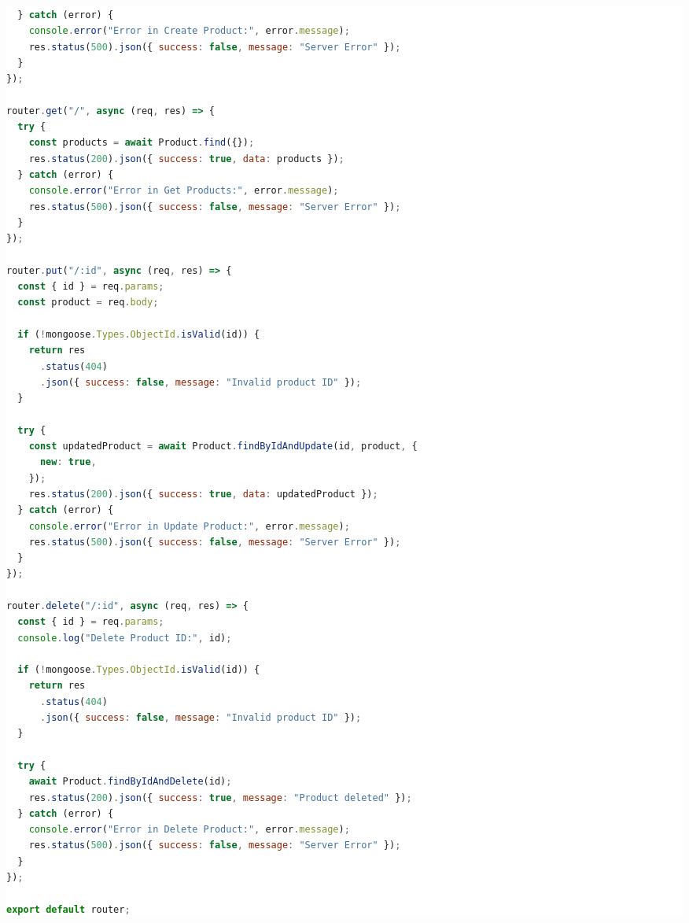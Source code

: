 ```js
  } catch (error) {
    console.error("Error in Create Product:", error.message);
    res.status(500).json({ success: false, message: "Server Error" });
  }
});

router.get("/", async (req, res) => {
  try {
    const products = await Product.find({});
    res.status(200).json({ success: true, data: products });
  } catch (error) {
    console.error("Error in Get Products:", error.message);
    res.status(500).json({ success: false, message: "Server Error" });
  }
});

router.put("/:id", async (req, res) => {
  const { id } = req.params;
  const product = req.body;

  if (!mongoose.Types.ObjectId.isValid(id)) {
    return res
      .status(404)
      .json({ success: false, message: "Invalid product ID" });
  }

  try {
    const updatedProduct = await Product.findByIdAndUpdate(id, product, {
      new: true,
    });
    res.status(200).json({ success: true, data: updatedProduct });
  } catch (error) {
    console.error("Error in Update Product:", error.message);
    res.status(500).json({ success: false, message: "Server Error" });
  }
});

router.delete("/:id", async (req, res) => {
  const { id } = req.params;
  console.log("Delete Product ID:", id);

  if (!mongoose.Types.ObjectId.isValid(id)) {
    return res
      .status(404)
      .json({ success: false, message: "Invalid product ID" });
  }

  try {
    await Product.findByIdAndDelete(id);
    res.status(200).json({ success: true, message: "Product deleted" });
  } catch (error) {
    console.error("Error in Delete Product:", error.message);
    res.status(500).json({ success: false, message: "Server Error" });
  }
});

export default router;
```
